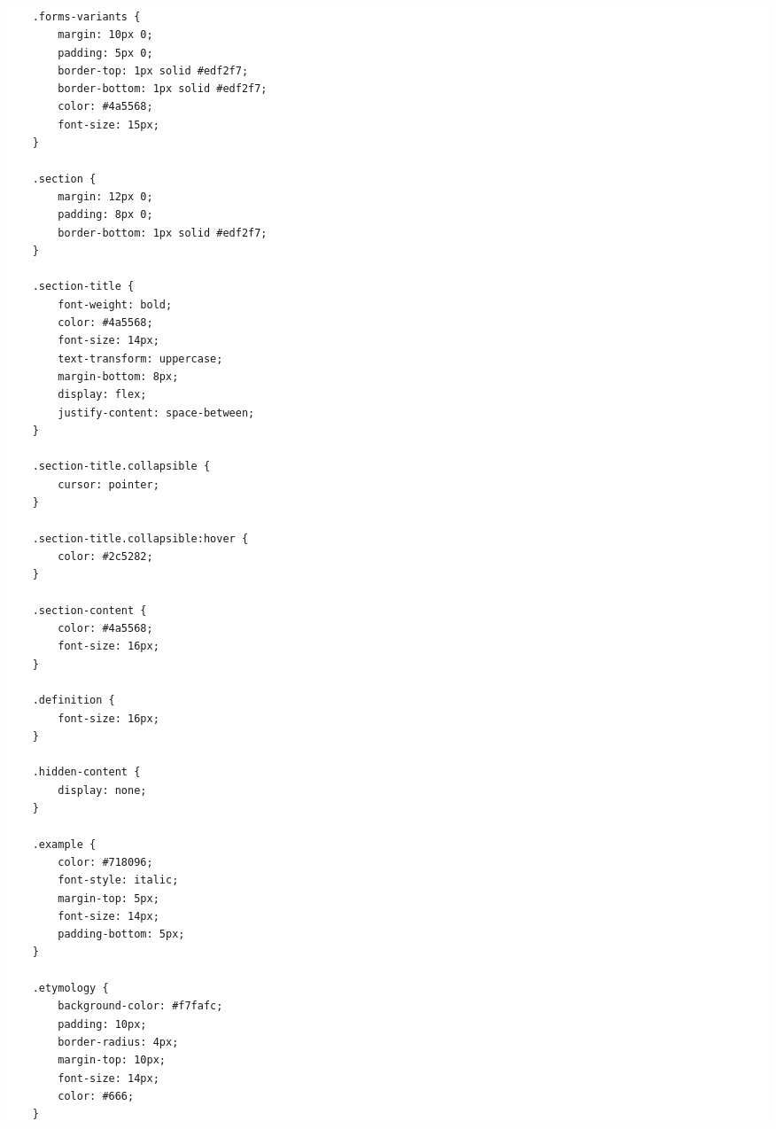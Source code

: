         .forms-variants {
            margin: 10px 0;
            padding: 5px 0;
            border-top: 1px solid #edf2f7;
            border-bottom: 1px solid #edf2f7;
            color: #4a5568;
            font-size: 15px;
        }

        .section {
            margin: 12px 0;
            padding: 8px 0;
            border-bottom: 1px solid #edf2f7;
        }

        .section-title {
            font-weight: bold;
            color: #4a5568;
            font-size: 14px;
            text-transform: uppercase;
            margin-bottom: 8px;
            display: flex;
            justify-content: space-between;
        }

        .section-title.collapsible {
            cursor: pointer;
        }

        .section-title.collapsible:hover {
            color: #2c5282;
        }

        .section-content {
            color: #4a5568;
            font-size: 16px;
        }

        .definition {
            font-size: 16px;
        }

        .hidden-content {
            display: none;
        }

        .example {
            color: #718096;
            font-style: italic;
            margin-top: 5px;
            font-size: 14px;
            padding-bottom: 5px;
        }

        .etymology {
            background-color: #f7fafc;
            padding: 10px;
            border-radius: 4px;
            margin-top: 10px;
            font-size: 14px;
            color: #666;
        }
